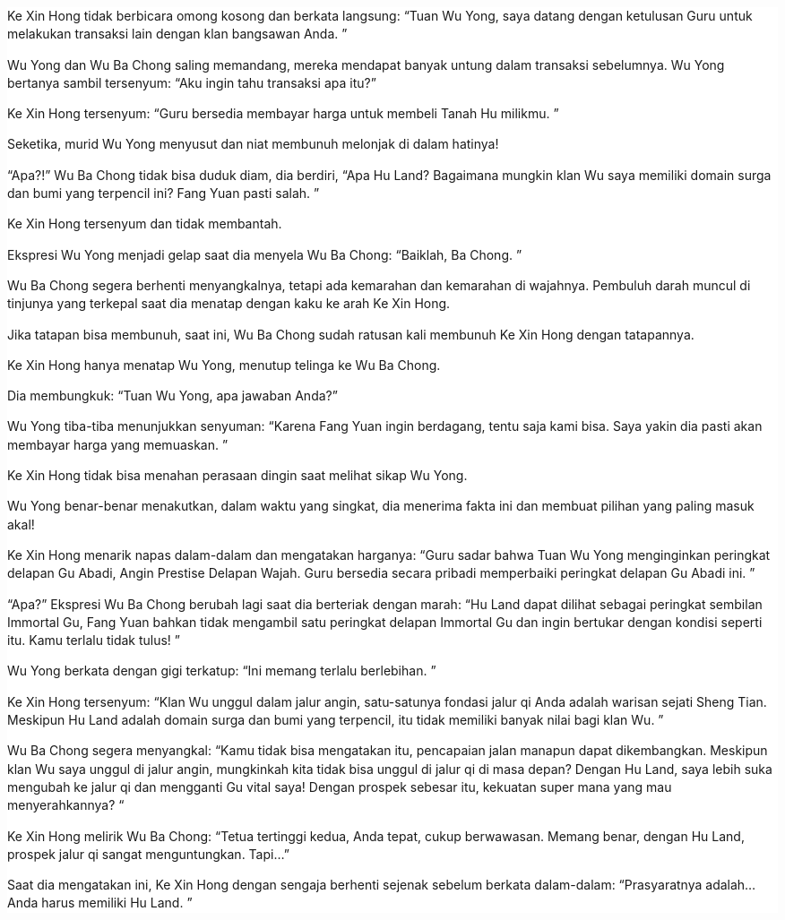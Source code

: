 Ke Xin Hong tidak berbicara omong kosong dan berkata langsung: “Tuan Wu Yong, saya datang dengan ketulusan Guru untuk melakukan transaksi lain dengan klan bangsawan Anda. ”



Wu Yong dan Wu Ba Chong saling memandang, mereka mendapat banyak untung dalam transaksi sebelumnya. Wu Yong bertanya sambil tersenyum: “Aku ingin tahu transaksi apa itu?”

Ke Xin Hong tersenyum: “Guru bersedia membayar harga untuk membeli Tanah Hu milikmu. ”

Seketika, murid Wu Yong menyusut dan niat membunuh melonjak di dalam hatinya!

“Apa?!” Wu Ba Chong tidak bisa duduk diam, dia berdiri, “Apa Hu Land? Bagaimana mungkin klan Wu saya memiliki domain surga dan bumi yang terpencil ini? Fang Yuan pasti salah. ”

Ke Xin Hong tersenyum dan tidak membantah.

Ekspresi Wu Yong menjadi gelap saat dia menyela Wu Ba Chong: “Baiklah, Ba Chong. ”

Wu Ba Chong segera berhenti menyangkalnya, tetapi ada kemarahan dan kemarahan di wajahnya. Pembuluh darah muncul di tinjunya yang terkepal saat dia menatap dengan kaku ke arah Ke Xin Hong.

Jika tatapan bisa membunuh, saat ini, Wu Ba Chong sudah ratusan kali membunuh Ke Xin Hong dengan tatapannya.

Ke Xin Hong hanya menatap Wu Yong, menutup telinga ke Wu Ba Chong.

Dia membungkuk: “Tuan Wu Yong, apa jawaban Anda?”

Wu Yong tiba-tiba menunjukkan senyuman: “Karena Fang Yuan ingin berdagang, tentu saja kami bisa. Saya yakin dia pasti akan membayar harga yang memuaskan. ”

Ke Xin Hong tidak bisa menahan perasaan dingin saat melihat sikap Wu Yong.

Wu Yong benar-benar menakutkan, dalam waktu yang singkat, dia menerima fakta ini dan membuat pilihan yang paling masuk akal!

Ke Xin Hong menarik napas dalam-dalam dan mengatakan harganya: “Guru sadar bahwa Tuan Wu Yong menginginkan peringkat delapan Gu Abadi, Angin Prestise Delapan Wajah. Guru bersedia secara pribadi memperbaiki peringkat delapan Gu Abadi ini. ”

“Apa?” Ekspresi Wu Ba Chong berubah lagi saat dia berteriak dengan marah: “Hu Land dapat dilihat sebagai peringkat sembilan Immortal Gu, Fang Yuan bahkan tidak mengambil satu peringkat delapan Immortal Gu dan ingin bertukar dengan kondisi seperti itu. Kamu terlalu tidak tulus! ”

Wu Yong berkata dengan gigi terkatup: “Ini memang terlalu berlebihan. ”

Ke Xin Hong tersenyum: “Klan Wu unggul dalam jalur angin, satu-satunya fondasi jalur qi Anda adalah warisan sejati Sheng Tian. Meskipun Hu Land adalah domain surga dan bumi yang terpencil, itu tidak memiliki banyak nilai bagi klan Wu. ”

Wu Ba Chong segera menyangkal: “Kamu tidak bisa mengatakan itu, pencapaian jalan manapun dapat dikembangkan. Meskipun klan Wu saya unggul di jalur angin, mungkinkah kita tidak bisa unggul di jalur qi di masa depan? Dengan Hu Land, saya lebih suka mengubah ke jalur qi dan mengganti Gu vital saya! Dengan prospek sebesar itu, kekuatan super mana yang mau menyerahkannya? “

Ke Xin Hong melirik Wu Ba Chong: “Tetua tertinggi kedua, Anda tepat, cukup berwawasan. Memang benar, dengan Hu Land, prospek jalur qi sangat menguntungkan. Tapi…”

Saat dia mengatakan ini, Ke Xin Hong dengan sengaja berhenti sejenak sebelum berkata dalam-dalam: “Prasyaratnya adalah… Anda harus memiliki Hu Land. ”
